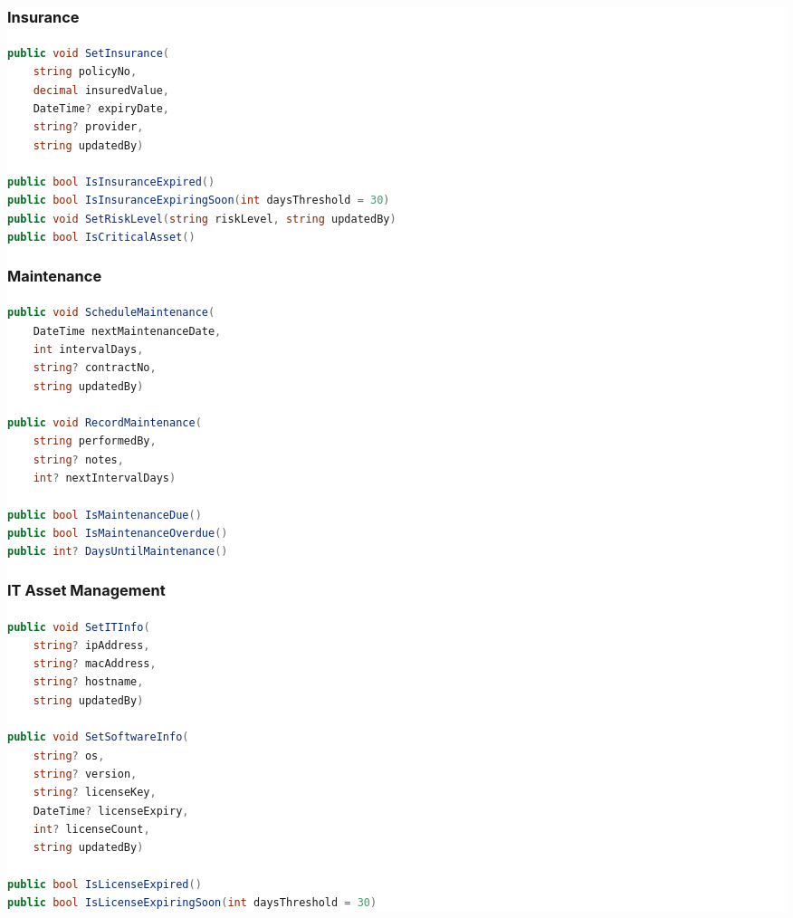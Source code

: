 ### Insurance
```csharp
public void SetInsurance(
    string policyNo,
    decimal insuredValue,
    DateTime? expiryDate,
    string? provider,
    string updatedBy)

public bool IsInsuranceExpired()
public bool IsInsuranceExpiringSoon(int daysThreshold = 30)
public void SetRiskLevel(string riskLevel, string updatedBy)
public bool IsCriticalAsset()
```

### Maintenance
```csharp
public void ScheduleMaintenance(
    DateTime nextMaintenanceDate,
    int intervalDays,
    string? contractNo,
    string updatedBy)

public void RecordMaintenance(
    string performedBy,
    string? notes,
    int? nextIntervalDays)

public bool IsMaintenanceDue()
public bool IsMaintenanceOverdue()
public int? DaysUntilMaintenance()
```

### IT Asset Management
```csharp
public void SetITInfo(
    string? ipAddress,
    string? macAddress,
    string? hostname,
    string updatedBy)

public void SetSoftwareInfo(
    string? os,
    string? version,
    string? licenseKey,
    DateTime? licenseExpiry,
    int? licenseCount,
    string updatedBy)

public bool IsLicenseExpired()
public bool IsLicenseExpiringSoon(int daysThreshold = 30)
```
